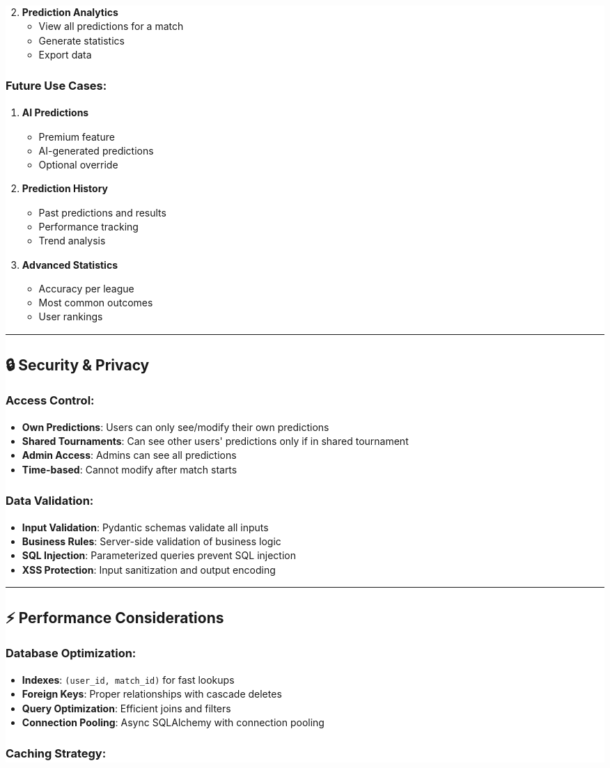 2. **Prediction Analytics**
   - View all predictions for a match
   - Generate statistics
   - Export data

### **Future Use Cases:**

1. **AI Predictions**
   - Premium feature
   - AI-generated predictions
   - Optional override

2. **Prediction History**
   - Past predictions and results
   - Performance tracking
   - Trend analysis

3. **Advanced Statistics**
   - Accuracy per league
   - Most common outcomes
   - User rankings

---

## 🔒 **Security & Privacy**

### **Access Control:**

- **Own Predictions**: Users can only see/modify their own predictions
- **Shared Tournaments**: Can see other users' predictions only if in shared tournament
- **Admin Access**: Admins can see all predictions
- **Time-based**: Cannot modify after match starts

### **Data Validation:**

- **Input Validation**: Pydantic schemas validate all inputs
- **Business Rules**: Server-side validation of business logic
- **SQL Injection**: Parameterized queries prevent SQL injection
- **XSS Protection**: Input sanitization and output encoding

---

## ⚡ **Performance Considerations**

### **Database Optimization:**

- **Indexes**: `(user_id, match_id)` for fast lookups
- **Foreign Keys**: Proper relationships with cascade deletes
- **Query Optimization**: Efficient joins and filters
- **Connection Pooling**: Async SQLAlchemy with connection pooling

### **Caching Strategy:**
